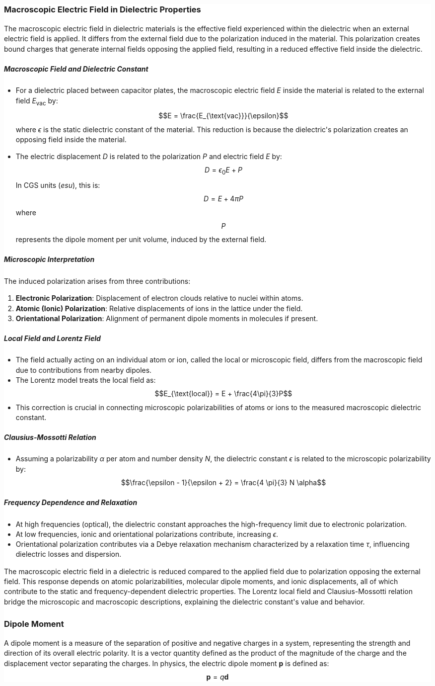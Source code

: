 ### Macroscopic Electric Field in Dielectric Properties
The macroscopic electric field in dielectric materials is the effective field experienced within the dielectric when an external electric field is applied. It differs from the external field due to the polarization induced in the material. This polarization creates bound charges that generate internal fields opposing the applied field, resulting in a reduced effective field inside the dielectric.

##### Macroscopic Field and Dielectric Constant
- For a dielectric placed between capacitor plates, the macroscopic electric field $E$ inside the material is related to the external field $E_{\text{vac}}$ by:
  $$E = \frac{E_{\text{vac}}}{\epsilon}$$
  where $\epsilon$ is the static dielectric constant of the material. This reduction is because the dielectric's polarization creates an opposing field inside the material.

- The electric displacement $D$ is related to the polarization $P$ and electric field $E$ by:
  $$D = \epsilon_0 E + P$$
  In CGS units ($esu$), this is:
  $$D = E + 4 \pi P$$
  where $$P$$ represents the dipole moment per unit volume, induced by the external field.

##### Microscopic Interpretation
The induced polarization arises from three contributions:
1. **Electronic Polarization**: Displacement of electron clouds relative to nuclei within atoms.
2. **Atomic (Ionic) Polarization**: Relative displacements of ions in the lattice under the field.
3. **Orientational Polarization**: Alignment of permanent dipole moments in molecules if present.

##### Local Field and Lorentz Field
- The field actually acting on an individual atom or ion, called the local or microscopic field, differs from the macroscopic field due to contributions from nearby dipoles.
- The Lorentz model treats the local field as:
  $$E_{\text{local}} = E + \frac{4\pi}{3}P$$
- This correction is crucial in connecting microscopic polarizabilities of atoms or ions to the measured macroscopic dielectric constant.

##### Clausius-Mossotti Relation
- Assuming a polarizability $\alpha$ per atom and number density $N$, the dielectric constant $\epsilon$ is related to the microscopic polarizability by:
  $$\frac{\epsilon - 1}{\epsilon + 2} = \frac{4 \pi}{3} N \alpha$$

##### Frequency Dependence and Relaxation
- At high frequencies (optical), the dielectric constant approaches the high-frequency limit due to electronic polarization.
- At low frequencies, ionic and orientational polarizations contribute, increasing $\epsilon$.
- Orientational polarization contributes via a Debye relaxation mechanism characterized by a relaxation time $\tau$, influencing dielectric losses and dispersion.

The macroscopic electric field in a dielectric is reduced compared to the applied field due to polarization opposing the external field. This response depends on atomic polarizabilities, molecular dipole moments, and ionic displacements, all of which contribute to the static and frequency-dependent dielectric properties. The Lorentz local field and Clausius-Mossotti relation bridge the microscopic and macroscopic descriptions, explaining the dielectric constant's value and behavior.

### Dipole Moment
A dipole moment is a measure of the separation of positive and negative charges in a system, representing the strength and direction of its overall electric polarity. It is a vector quantity defined as the product of the magnitude of the charge and the displacement vector separating the charges. In physics, the electric dipole moment $\mathbf{p}$ is defined as:
$$\mathbf{p} = q \mathbf{d}$$
